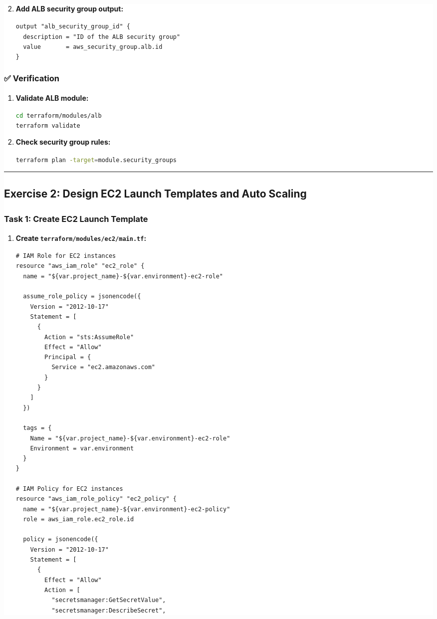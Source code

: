 2. **Add ALB security group output:**
   ```hcl
   output "alb_security_group_id" {
     description = "ID of the ALB security group"
     value       = aws_security_group.alb.id
   }
   ```

### ✅ Verification

1. **Validate ALB module:**
   ```bash
   cd terraform/modules/alb
   terraform validate
   ```

2. **Check security group rules:**
   ```bash
   terraform plan -target=module.security_groups
   ```

---

## Exercise 2: Design EC2 Launch Templates and Auto Scaling

### Task 1: Create EC2 Launch Template

1. **Create `terraform/modules/ec2/main.tf`:**
   ```hcl
   # IAM Role for EC2 instances
   resource "aws_iam_role" "ec2_role" {
     name = "${var.project_name}-${var.environment}-ec2-role"
   
     assume_role_policy = jsonencode({
       Version = "2012-10-17"
       Statement = [
         {
           Action = "sts:AssumeRole"
           Effect = "Allow"
           Principal = {
             Service = "ec2.amazonaws.com"
           }
         }
       ]
     })
   
     tags = {
       Name = "${var.project_name}-${var.environment}-ec2-role"
       Environment = var.environment
     }
   }
   
   # IAM Policy for EC2 instances
   resource "aws_iam_role_policy" "ec2_policy" {
     name = "${var.project_name}-${var.environment}-ec2-policy"
     role = aws_iam_role.ec2_role.id
   
     policy = jsonencode({
       Version = "2012-10-17"
       Statement = [
         {
           Effect = "Allow"
           Action = [
             "secretsmanager:GetSecretValue",
             "secretsmanager:DescribeSecret",
   ```
